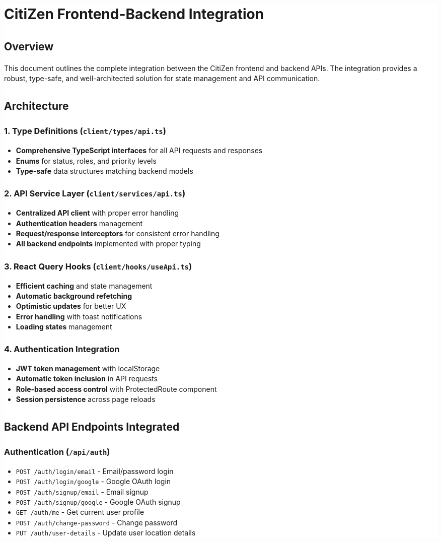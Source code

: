 # CitiZen Frontend-Backend Integration

## Overview

This document outlines the complete integration between the CitiZen frontend and backend APIs. The integration provides a robust, type-safe, and well-architected solution for state management and API communication.

## Architecture

### 1. Type Definitions (`client/types/api.ts`)

- **Comprehensive TypeScript interfaces** for all API requests and responses
- **Enums** for status, roles, and priority levels
- **Type-safe** data structures matching backend models

### 2. API Service Layer (`client/services/api.ts`)

- **Centralized API client** with proper error handling
- **Authentication headers** management
- **Request/response interceptors** for consistent error handling
- **All backend endpoints** implemented with proper typing

### 3. React Query Hooks (`client/hooks/useApi.ts`)

- **Efficient caching** and state management
- **Automatic background refetching**
- **Optimistic updates** for better UX
- **Error handling** with toast notifications
- **Loading states** management

### 4. Authentication Integration

- **JWT token management** with localStorage
- **Automatic token inclusion** in API requests
- **Role-based access control** with ProtectedRoute component
- **Session persistence** across page reloads

## Backend API Endpoints Integrated

### Authentication (`/api/auth`)

- `POST /auth/login/email` - Email/password login
- `POST /auth/login/google` - Google OAuth login
- `POST /auth/signup/email` - Email signup
- `POST /auth/signup/google` - Google OAuth signup
- `GET /auth/me` - Get current user profile
- `POST /auth/change-password` - Change password
- `PUT /auth/user-details` - Update user location details
